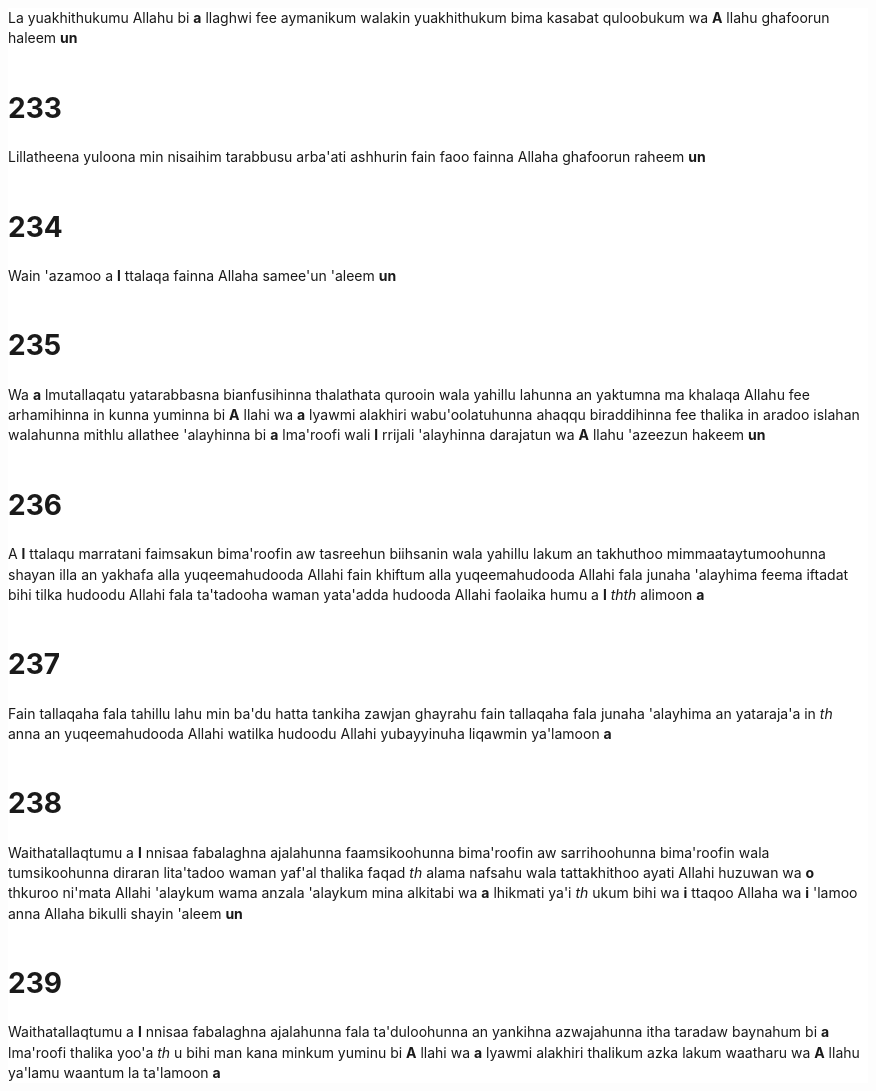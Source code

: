 La yuakhithukumu Allahu bi **a** llaghwi fee aymanikum walakin yuakhithukum bima kasabat quloobukum wa **A** llahu ghafoorun haleem **un**

# 233

Lillatheena yuloona min nisaihim tarabbusu arba'ati ashhurin fain faoo fainna Allaha ghafoorun raheem **un**

# 234

Wain 'azamoo a **l** ttalaqa fainna Allaha samee'un 'aleem **un**

# 235

Wa **a** lmutallaqatu yatarabbasna bianfusihinna thalathata qurooin wala yahillu lahunna an yaktumna ma khalaqa Allahu fee arhamihinna in kunna yuminna bi **A** llahi wa **a** lyawmi alakhiri wabu'oolatuhunna ahaqqu biraddihinna fee thalika in aradoo islahan walahunna mithlu allathee 'alayhinna bi **a** lma'roofi wali **l** rrijali 'alayhinna darajatun wa **A** llahu 'azeezun hakeem **un**

# 236

A **l** ttalaqu marratani faimsakun bima'roofin aw tasreehun biihsanin wala yahillu lakum an takhuthoo mimmaataytumoohunna shayan illa an yakhafa alla yuqeemahudooda Allahi fain khiftum alla yuqeemahudooda Allahi fala junaha 'alayhima feema iftadat bihi tilka hudoodu Allahi fala ta'tadooha waman yata'adda hudooda Allahi faolaika humu a **l** _thth_ alimoon **a**

# 237

Fain tallaqaha fala tahillu lahu min ba'du hatta tankiha zawjan ghayrahu fain tallaqaha fala junaha 'alayhima an yataraja'a in _th_ anna an yuqeemahudooda Allahi watilka hudoodu Allahi yubayyinuha liqawmin ya'lamoon **a**

# 238

Waithatallaqtumu a **l** nnisaa fabalaghna ajalahunna faamsikoohunna bima'roofin aw sarrihoohunna bima'roofin wala tumsikoohunna diraran lita'tadoo waman yaf'al thalika faqad _th_ alama nafsahu wala tattakhithoo ayati Allahi huzuwan wa **o** thkuroo ni'mata Allahi 'alaykum wama anzala 'alaykum mina alkitabi wa **a** lhikmati ya'i _th_ ukum bihi wa **i** ttaqoo Allaha wa **i** 'lamoo anna Allaha bikulli shayin 'aleem **un**

# 239

Waithatallaqtumu a **l** nnisaa fabalaghna ajalahunna fala ta'duloohunna an yankihna azwajahunna itha taradaw baynahum bi **a** lma'roofi thalika yoo'a _th_ u bihi man kana minkum yuminu bi **A** llahi wa **a** lyawmi alakhiri thalikum azka lakum waatharu wa **A** llahu ya'lamu waantum la ta'lamoon **a**
